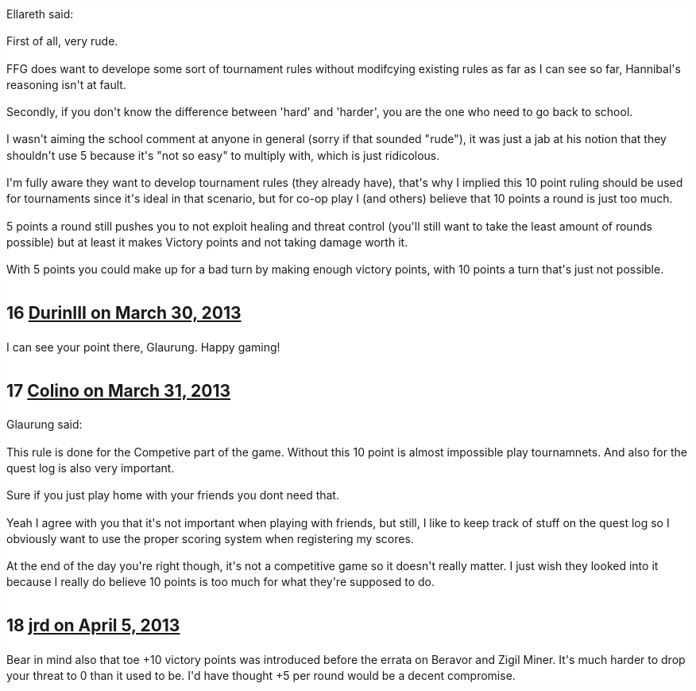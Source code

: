 Ellareth said:

First of all, very rude.

FFG does want to develope some sort of tournament rules without modifcying existing rules as far as I can see so far, Hannibal's reasoning isn't at fault.

Secondly, if you don't know the difference between 'hard' and 'harder', you are the one who need to go back to school.



I wasn't aiming the school comment at anyone in general (sorry if that sounded "rude"), it was just a jab at his notion that they shouldn't use 5 because it's "not so easy" to multiply with, which is just ridicolous.

I'm fully aware they want to develop tournament rules (they already have), that's why I implied this 10 point ruling should be used for tournaments since it's ideal in that scenario, but for co-op play I (and others) believe that 10 points a round is just too much.

5 points a round still pushes you to not exploit healing and threat control (you'll still want to take the least amount of rounds possible) but at least it makes Victory points and not taking damage worth it.

With 5 points you could make up for a bad turn by making enough victory points, with 10 points a turn that's just not possible.

## 16 [DurinIII on March 30, 2013](https://community.fantasyflightgames.com/topic/81079-each-round-10-pts-is-too-much/?do=findComment&comment=779609)

I can see your point there, Glaurung. Happy gaming!

## 17 [Colino on March 31, 2013](https://community.fantasyflightgames.com/topic/81079-each-round-10-pts-is-too-much/?do=findComment&comment=779851)

Glaurung said:

This rule is done for the Competive part of the game. Without this 10 point is almost impossible play tournamnets. And also for the quest log is also very important.

Sure if you just play home with your friends you dont need that.



Yeah I agree with you that it's not important when playing with friends, but still, I like to keep track of stuff on the quest log so I obviously want to use the proper scoring system when registering my scores.

At the end of the day you're right though, it's not a competitive game so it doesn't really matter. I just wish they looked into it because I really do believe 10 points is too much for what they're supposed to do.

## 18 [jrd on April 5, 2013](https://community.fantasyflightgames.com/topic/81079-each-round-10-pts-is-too-much/?do=findComment&comment=781651)

Bear in mind also that toe +10 victory points was introduced before the errata on Beravor and Zigil Miner. It's much harder to drop your threat to 0 than it used to be. I'd have thought +5 per round would be a decent compromise.

